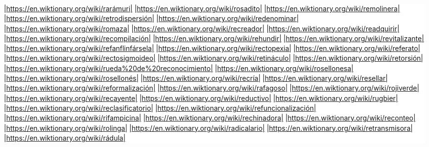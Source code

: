 |https://en.wiktionary.org/wiki/rarámuri|
|https://en.wiktionary.org/wiki/rosadito|
|https://en.wiktionary.org/wiki/remolinera|
|https://en.wiktionary.org/wiki/retrodispersión|
|https://en.wiktionary.org/wiki/redenominar|
|https://en.wiktionary.org/wiki/romaza|
|https://en.wiktionary.org/wiki/recreador|
|https://en.wiktionary.org/wiki/readquirir|
|https://en.wiktionary.org/wiki/recompilación|
|https://en.wiktionary.org/wiki/rehundir|
|https://en.wiktionary.org/wiki/revitalizante|
|https://en.wiktionary.org/wiki/refanflinfársela|
|https://en.wiktionary.org/wiki/rectopexia|
|https://en.wiktionary.org/wiki/referato|
|https://en.wiktionary.org/wiki/rectosigmoideo|
|https://en.wiktionary.org/wiki/retináculo|
|https://en.wiktionary.org/wiki/retorsión|
|https://en.wiktionary.org/wiki/rueda%20de%20reconocimiento|
|https://en.wiktionary.org/wiki/rosellonesa|
|https://en.wiktionary.org/wiki/rosellonés|
|https://en.wiktionary.org/wiki/recría|
|https://en.wiktionary.org/wiki/resellar|
|https://en.wiktionary.org/wiki/reformalización|
|https://en.wiktionary.org/wiki/rafagoso|
|https://en.wiktionary.org/wiki/rojiverde|
|https://en.wiktionary.org/wiki/recayente|
|https://en.wiktionary.org/wiki/reductivo|
|https://en.wiktionary.org/wiki/rugbier|
|https://en.wiktionary.org/wiki/reclasificatorio|
|https://en.wiktionary.org/wiki/refuncionalización|
|https://en.wiktionary.org/wiki/rifampicina|
|https://en.wiktionary.org/wiki/rechinadora|
|https://en.wiktionary.org/wiki/reconteo|
|https://en.wiktionary.org/wiki/rolinga|
|https://en.wiktionary.org/wiki/radicalario|
|https://en.wiktionary.org/wiki/retransmisora|
|https://en.wiktionary.org/wiki/rádula|